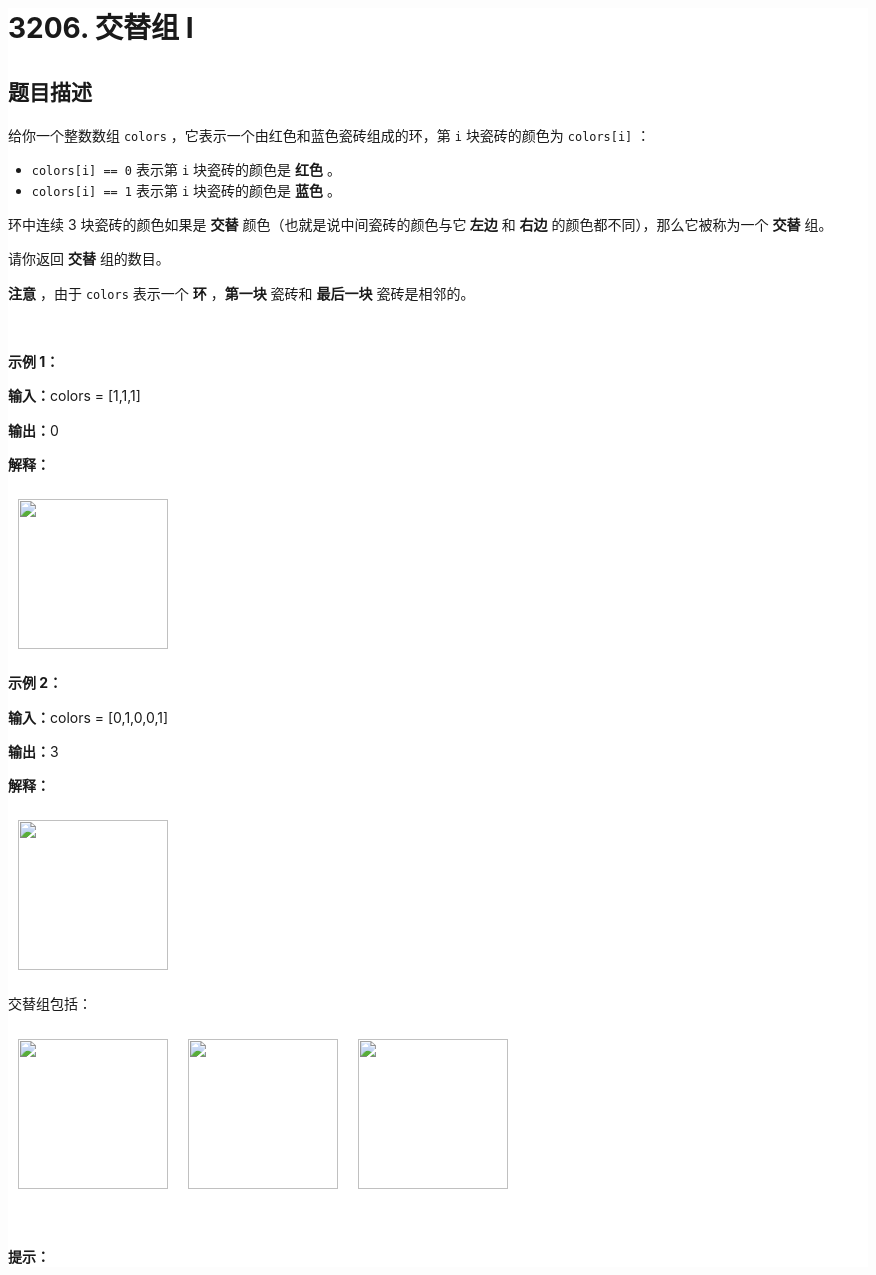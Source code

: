 # 3206. 交替组 I

## 题目描述

<p>给你一个整数数组 <code>colors</code>&nbsp;，它表示一个由红色和蓝色瓷砖组成的环，第 <code>i</code>&nbsp;块瓷砖的颜色为&nbsp;<code>colors[i]</code>&nbsp;：</p>

<ul>
	<li><code>colors[i] == 0</code>&nbsp;表示第&nbsp;<code>i</code>&nbsp;块瓷砖的颜色是 <strong>红色</strong>&nbsp;。</li>
	<li><code>colors[i] == 1</code>&nbsp;表示第 <code>i</code>&nbsp;块瓷砖的颜色是 <strong>蓝色</strong>&nbsp;。</li>
</ul>

<p>环中连续 3 块瓷砖的颜色如果是 <strong>交替</strong>&nbsp;颜色（也就是说中间瓷砖的颜色与它<strong>&nbsp;左边</strong>&nbsp;和 <strong>右边</strong>&nbsp;的颜色都不同），那么它被称为一个 <strong>交替</strong>&nbsp;组。</p>

<p>请你返回 <strong>交替</strong>&nbsp;组的数目。</p>

<p><b>注意</b>&nbsp;，由于&nbsp;<code>colors</code>&nbsp;表示一个 <strong>环</strong>&nbsp;，<strong>第一块</strong>&nbsp;瓷砖和 <strong>最后一块</strong>&nbsp;瓷砖是相邻的。</p>

<p>&nbsp;</p>

<p><strong class="example">示例 1：</strong></p>

<div class="example-block">
<p><span class="example-io"><b>输入：</b>colors = [1,1,1]</span></p>

<p><span class="example-io"><b>输出：</b>0</span></p>

<p><strong>解释：</strong></p>

<p><img alt="" src="https://assets.leetcode.com/uploads/2024/05/16/image_2024-05-16_23-53-171.png" style="width: 150px; height: 150px; padding: 10px; background: #fff; border-radius: .5rem;" /></p>
</div>

<p><strong class="example">示例 2：</strong></p>

<div class="example-block">
<p><span class="example-io"><b>输入：</b>colors = [0,1,0,0,1]</span></p>

<p><b>输出：</b>3</p>

<p><b>解释：</b></p>

<p><img alt="" src="https://assets.leetcode.com/uploads/2024/05/16/image_2024-05-16_23-47-491.png" style="width: 150px; height: 150px; padding: 10px; background: #fff; border-radius: .5rem;" /></p>

<p>交替组包括：</p>

<p><strong class="example"><img alt="" src="https://assets.leetcode.com/uploads/2024/05/16/image_2024-05-16_23-50-441.png" style="width: 150px; height: 150px; padding: 10px; background: #fff; border-radius: .5rem;" /></strong><img alt="" src="https://assets.leetcode.com/uploads/2024/05/16/image_2024-05-16_23-48-211.png" style="width: 150px; height: 150px; padding: 10px; background: #fff; border-radius: .5rem;" /><strong class="example"><img alt="" src="https://assets.leetcode.com/uploads/2024/05/16/image_2024-05-16_23-49-351.png" style="width: 150px; height: 150px; padding: 10px; background: #fff; border-radius: .5rem;" /></strong></p>
</div>

<p>&nbsp;</p>

<p><strong>提示：</strong></p>
